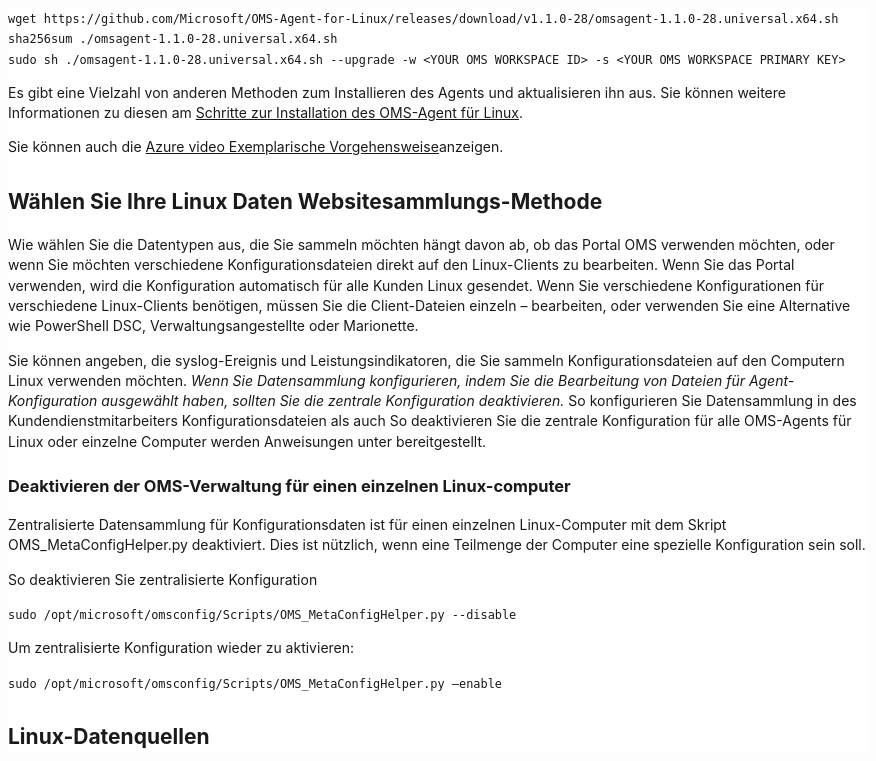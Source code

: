 ```
wget https://github.com/Microsoft/OMS-Agent-for-Linux/releases/download/v1.1.0-28/omsagent-1.1.0-28.universal.x64.sh
sha256sum ./omsagent-1.1.0-28.universal.x64.sh
sudo sh ./omsagent-1.1.0-28.universal.x64.sh --upgrade -w <YOUR OMS WORKSPACE ID> -s <YOUR OMS WORKSPACE PRIMARY KEY>
```

Es gibt eine Vielzahl von anderen Methoden zum Installieren des Agents und aktualisieren ihn aus. Sie können weitere Informationen zu diesen am [Schritte zur Installation des OMS-Agent für Linux](https://github.com/Microsoft/OMS-Agent-for-Linux/blob/master/docs/OMS-Agent-for-Linux.md#steps-to-install-the-oms-agent-for-linux).

Sie können auch die [Azure video Exemplarische Vorgehensweise](https://www.youtube.com/watch?v=mF1wtHPEzT0)anzeigen.

## <a name="choose-your-linux-data-collection-method"></a>Wählen Sie Ihre Linux Daten Websitesammlungs-Methode

Wie wählen Sie die Datentypen aus, die Sie sammeln möchten hängt davon ab, ob das Portal OMS verwenden möchten, oder wenn Sie möchten verschiedene Konfigurationsdateien direkt auf den Linux-Clients zu bearbeiten. Wenn Sie das Portal verwenden, wird die Konfiguration automatisch für alle Kunden Linux gesendet. Wenn Sie verschiedene Konfigurationen für verschiedene Linux-Clients benötigen, müssen Sie die Client-Dateien einzeln – bearbeiten, oder verwenden Sie eine Alternative wie PowerShell DSC, Verwaltungsangestellte oder Marionette.

Sie können angeben, die syslog-Ereignis und Leistungsindikatoren, die Sie sammeln Konfigurationsdateien auf den Computern Linux verwenden möchten. *Wenn Sie Datensammlung konfigurieren, indem Sie die Bearbeitung von Dateien für Agent-Konfiguration ausgewählt haben, sollten Sie die zentrale Konfiguration deaktivieren.*  So konfigurieren Sie Datensammlung in des Kundendienstmitarbeiters Konfigurationsdateien als auch So deaktivieren Sie die zentrale Konfiguration für alle OMS-Agents für Linux oder einzelne Computer werden Anweisungen unter bereitgestellt.

### <a name="disable-oms-management-for-an-individual-linux-computer"></a>Deaktivieren der OMS-Verwaltung für einen einzelnen Linux-computer

Zentralisierte Datensammlung für Konfigurationsdaten ist für einen einzelnen Linux-Computer mit dem Skript OMS_MetaConfigHelper.py deaktiviert. Dies ist nützlich, wenn eine Teilmenge der Computer eine spezielle Konfiguration sein soll.

So deaktivieren Sie zentralisierte Konfiguration

```
sudo /opt/microsoft/omsconfig/Scripts/OMS_MetaConfigHelper.py --disable
```

Um zentralisierte Konfiguration wieder zu aktivieren:

```
sudo /opt/microsoft/omsconfig/Scripts/OMS_MetaConfigHelper.py –enable
```

## <a name="linux-performance-counters"></a>Linux-Datenquellen
